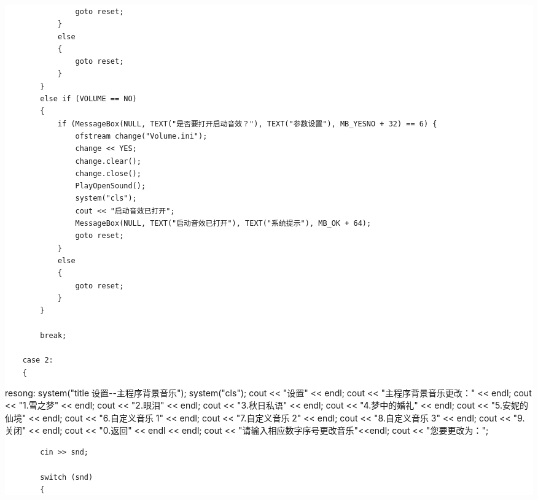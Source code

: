 					goto reset;
				}
				else
				{
					goto reset;
				}
			}
			else if (VOLUME == NO)
			{
				if (MessageBox(NULL, TEXT("是否要打开启动音效？"), TEXT("参数设置"), MB_YESNO + 32) == 6) {
					ofstream change("Volume.ini");
					change << YES;
					change.clear();
					change.close();
					PlayOpenSound();
					system("cls");
					cout << "启动音效已打开";
					MessageBox(NULL, TEXT("启动音效已打开"), TEXT("系统提示"), MB_OK + 64);
					goto reset;
				}
				else
				{
					goto reset;
				}
			}

			break;

		case 2:
		{
resong:
			system("title 设置--主程序背景音乐");
			system("cls");
			cout << "设置" << endl;
			cout << "主程序背景音乐更改：" << endl;
			cout << "1.雪之梦" << endl;
			cout << "2.眼泪" << endl;
			cout << "3.秋日私语" << endl;
			cout << "4.梦中的婚礼" << endl;
			cout << "5.安妮的仙境" << endl;
			cout << "6.自定义音乐 1" << endl;
			cout << "7.自定义音乐 2" << endl;
			cout << "8.自定义音乐 3" << endl;
			cout << "9.关闭" << endl;
			cout << "0.返回" << endl << endl;
			cout << "请输入相应数字序号更改音乐"<<endl;
			cout << "您要更改为：";

			cin >> snd;

			switch (snd)
			{
